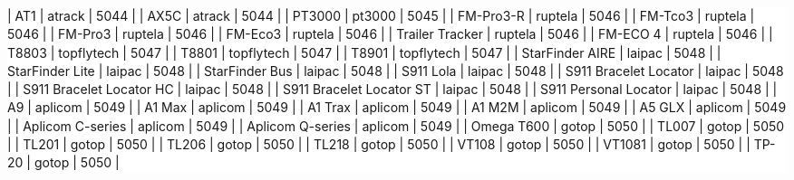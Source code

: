| AT1                                                                                                       | atrack         | 5044                                   |
| AX5C                                                                                                      | atrack         | 5044                                   |
| PT3000                                                                                                    | pt3000         | 5045                                   |
| FM-Pro3-R                                                                                                 | ruptela        | 5046                                   |
| FM-Tco3                                                                                                   | ruptela        | 5046                                   |
| FM-Pro3                                                                                                   | ruptela        | 5046                                   |
| FM-Eco3                                                                                                   | ruptela        | 5046                                   |
| Trailer Tracker                                                                                           | ruptela        | 5046                                   |
| FM-ECO 4                                                                                                  | ruptela        | 5046                                   |
| T8803                                                                                                     | topflytech     | 5047                                   |
| T8801                                                                                                     | topflytech     | 5047                                   |
| T8901                                                                                                     | topflytech     | 5047                                   |
| StarFinder AIRE                                                                                           | laipac         | 5048                                   |
| StarFinder Lite                                                                                           | laipac         | 5048                                   |
| StarFinder Bus                                                                                            | laipac         | 5048                                   |
| S911 Lola                                                                                                 | laipac         | 5048                                   |
| S911 Bracelet Locator                                                                                     | laipac         | 5048                                   |
| S911 Bracelet Locator HC                                                                                  | laipac         | 5048                                   |
| S911 Bracelet Locator ST                                                                                  | laipac         | 5048                                   |
| S911 Personal Locator                                                                                     | laipac         | 5048                                   |
| A9                                                                                                        | aplicom        | 5049                                   |
| A1 Max                                                                                                    | aplicom        | 5049                                   |
| A1 Trax                                                                                                   | aplicom        | 5049                                   |
| A1 M2M                                                                                                    | aplicom        | 5049                                   |
| A5 GLX                                                                                                    | aplicom        | 5049                                   |
| Aplicom C-series                                                                                          | aplicom        | 5049                                   |
| Aplicom Q-series                                                                                          | aplicom        | 5049                                   |
| Omega T600                                                                                                | gotop          | 5050                                   |
| TL007                                                                                                     | gotop          | 5050                                   |
| TL201                                                                                                     | gotop          | 5050                                   |
| TL206                                                                                                     | gotop          | 5050                                   |
| TL218                                                                                                     | gotop          | 5050                                   |
| VT108                                                                                                     | gotop          | 5050                                   |
| VT1081                                                                                                    | gotop          | 5050                                   |
| TP-20                                                                                                     | gotop          | 5050                                   |